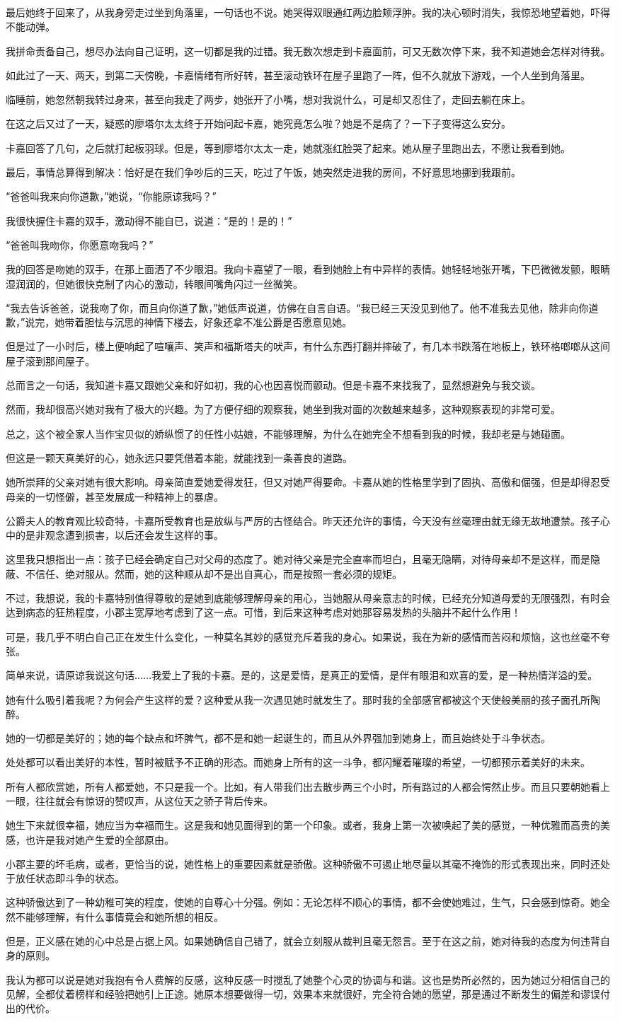 最后她终于回来了，从我身旁走过坐到角落里，一句话也不说。她哭得双眼通红两边脸颊浮肿。我的决心顿时消失，我惊恐地望着她，吓得不能动弹。

我拼命责备自己，想尽办法向自己证明，这一切都是我的过错。我无数次想走到卡嘉面前，可又无数次停下来，我不知道她会怎样对待我。

如此过了一天、两天，到第二天傍晚，卡嘉情绪有所好转，甚至滚动铁环在屋子里跑了一阵，但不久就放下游戏，一个人坐到角落里。

临睡前，她忽然朝我转过身来，甚至向我走了两步，她张开了小嘴，想对我说什么，可是却又忍住了，走回去躺在床上。

在这之后又过了一天，疑惑的廖塔尔太太终于开始问起卡嘉，她究竟怎么啦？她是不是病了？一下子变得这么安分。

卡嘉回答了几句，之后就打起板羽球。但是，等到廖塔尔太太一走，她就涨红脸哭了起来。她从屋子里跑出去，不愿让我看到她。

最后，事情总算得到解决：恰好是在我们争吵后的三天，吃过了午饭，她突然走进我的房间，不好意思地挪到我跟前。

“爸爸叫我来向你道歉，”她说，“你能原谅我吗？”

我很快握住卡嘉的双手，激动得不能自已，说道：“是的！是的！”

“爸爸叫我吻你，你愿意吻我吗？”

我的回答是吻她的双手，在那上面洒了不少眼泪。我向卡嘉望了一眼，看到她脸上有中异样的表情。她轻轻地张开嘴，下巴微微发颤，眼睛湿润润的，但她很快克制了内心的激动，转眼间嘴角闪过一丝微笑。

“我去告诉爸爸，说我吻了你，而且向你道了歉，”她低声说道，仿佛在自言自语。“我已经三天没见到他了。他不准我去见他，除非向你道歉，”说完，她带着胆怯与沉思的神情下楼去，好象还拿不准公爵是否愿意见她。

但是过了一小时后，楼上便响起了喧嚷声、笑声和福斯塔夫的吠声，有什么东西打翻并摔破了，有几本书跌落在地板上，铁环格啷啷从这间屋子滚到那间屋子。

总而言之一句话，我知道卡嘉又跟她父亲和好如初，我的心也因喜悦而颤动。但是卡嘉不来找我了，显然想避免与我交谈。

然而，我却很高兴她对我有了极大的兴趣。为了方便仔细的观察我，她坐到我对面的次数越来越多，这种观察表现的非常可爱。

总之，这个被全家人当作宝贝似的娇纵惯了的任性小姑娘，不能够理解，为什么在她完全不想看到我的时候，我却老是与她碰面。

但这是一颗天真美好的心，她永远只要凭借着本能，就能找到一条善良的道路。

她所崇拜的父亲对她有很大影响。母亲简直爱她爱得发狂，但又对她严得要命。卡嘉从她的性格里学到了固执、高傲和倔强，但是却得忍受母亲的一切怪僻，甚至发展成一种精神上的暴虐。

公爵夫人的教育观比较奇特，卡嘉所受教育也是放纵与严厉的古怪结合。昨天还允许的事情，今天没有丝毫理由就无缘无故地遭禁。孩子心中的是非观念遭到损害，以后还会发生这样的事。

这里我只想指出一点：孩子已经会确定自己对父母的态度了。她对待父亲是完全直率而坦白，且毫无隐瞒，对待母亲却不是这样，而是隐蔽、不信任、绝对服从。然而，她的这种顺从却不是出自真心，而是按照一套必须的规矩。

不过，我想说，我的卡嘉特别值得尊敬的是她到底能够理解母亲的用心，当她服从母亲意志的时候，已经充分知道母爱的无限强烈，有时会达到病态的狂热程度，小郡主宽厚地考虑到了这一点。可惜，到后来这种考虑对她那容易发热的头脑并不起什么作用！

可是，我几乎不明白自己正在发生什么变化，一种莫名其妙的感觉充斥着我的身心。如果说，我在为新的感情而苦闷和烦恼，这也丝毫不夸张。

简单来说，请原谅我说这句话……我爱上了我的卡嘉。是的，这是爱情，是真正的爱情，是伴有眼泪和欢喜的爱，是一种热情洋溢的爱。

她有什么吸引着我呢？为何会产生这样的爱？这种爱从我一次遇见她时就发生了。那时我的全部感官都被这个天使般美丽的孩子面孔所陶醉。

她的一切都是美好的；她的每个缺点和坏脾气，都不是和她一起诞生的，而且从外界强加到她身上，而且始终处于斗争状态。

处处都可以看出美好的本性，暂时被赋予不正确的形态。而她身上所有的这一斗争，都闪耀着璀璨的希望，一切都预示着美好的未来。

所有人都欣赏她，所有人都爱她，不只是我一个。比如，有人带我们出去散步两三个小时，所有路过的人都会愕然止步。而且只要朝她看上一眼，往往就会有惊讶的赞叹声，从这位天之骄子背后传来。

她生下来就很幸福，她应当为幸福而生。这是我和她见面得到的第一个印象。或者，我身上第一次被唤起了美的感觉，一种优雅而高贵的美感，也许是我对她产生爱的全部原由。

小郡主要的坏毛病，或者，更恰当的说，她性格上的重要因素就是骄傲。这种骄傲不可遏止地尽量以其毫不掩饰的形式表现出来，同时还处于放任状态即斗争的状态。

这种骄傲达到了一种幼稚可笑的程度，使她的自尊心十分强。例如：无论怎样不顺心的事情，都不会使她难过，生气，只会感到惊奇。她全然不能够理解，有什么事情竟会和她所想的相反。

但是，正义感在她的心中总是占据上风。如果她确信自己错了，就会立刻服从裁判且毫无怨言。至于在这之前，她对待我的态度为何违背自身的原则。

我认为都可以说是她对我抱有令人费解的反感，这种反感一时搅乱了她整个心灵的协调与和谐。这也是势所必然的，因为她过分相信自己的见解，全都仗着榜样和经验把她引上正途。她原本想要做得一切，效果本来就很好，完全符合她的愿望，那是通过不断发生的偏差和谬误付出的代价。
